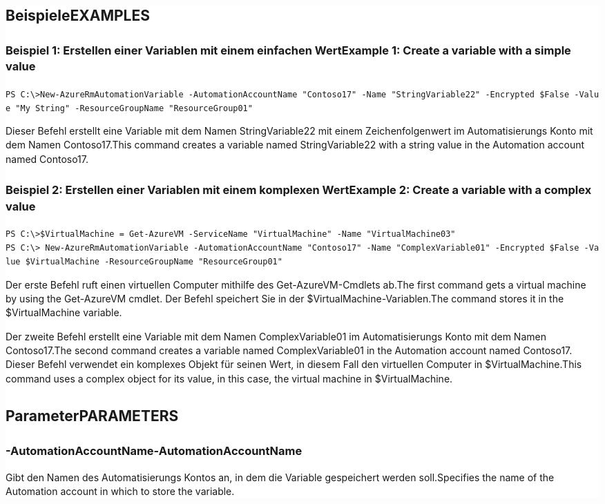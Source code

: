 ## <span data-ttu-id="9aec0-109">Beispiele</span><span class="sxs-lookup"><span data-stu-id="9aec0-109">EXAMPLES</span></span>

### <span data-ttu-id="9aec0-110">Beispiel 1: Erstellen einer Variablen mit einem einfachen Wert</span><span class="sxs-lookup"><span data-stu-id="9aec0-110">Example 1: Create a variable with a simple value</span></span>
```
PS C:\>New-AzureRmAutomationVariable -AutomationAccountName "Contoso17" -Name "StringVariable22" -Encrypted $False -Value "My String" -ResourceGroupName "ResourceGroup01"
```

<span data-ttu-id="9aec0-111">Dieser Befehl erstellt eine Variable mit dem Namen StringVariable22 mit einem Zeichenfolgenwert im Automatisierungs Konto mit dem Namen Contoso17.</span><span class="sxs-lookup"><span data-stu-id="9aec0-111">This command creates a variable named StringVariable22 with a string value in the Automation account named Contoso17.</span></span>

### <span data-ttu-id="9aec0-112">Beispiel 2: Erstellen einer Variablen mit einem komplexen Wert</span><span class="sxs-lookup"><span data-stu-id="9aec0-112">Example 2: Create a variable with a complex value</span></span>
```
PS C:\>$VirtualMachine = Get-AzureVM -ServiceName "VirtualMachine" -Name "VirtualMachine03"
PS C:\> New-AzureRmAutomationVariable -AutomationAccountName "Contoso17" -Name "ComplexVariable01" -Encrypted $False -Value $VirtualMachine -ResourceGroupName "ResourceGroup01"
```

<span data-ttu-id="9aec0-113">Der erste Befehl ruft einen virtuellen Computer mithilfe des Get-AzureVM-Cmdlets ab.</span><span class="sxs-lookup"><span data-stu-id="9aec0-113">The first command gets a virtual machine by using the Get-AzureVM cmdlet.</span></span>
<span data-ttu-id="9aec0-114">Der Befehl speichert Sie in der $VirtualMachine-Variablen.</span><span class="sxs-lookup"><span data-stu-id="9aec0-114">The command stores it in the $VirtualMachine variable.</span></span>

<span data-ttu-id="9aec0-115">Der zweite Befehl erstellt eine Variable mit dem Namen ComplexVariable01 im Automatisierungs Konto mit dem Namen Contoso17.</span><span class="sxs-lookup"><span data-stu-id="9aec0-115">The second command creates a variable named ComplexVariable01 in the Automation account named Contoso17.</span></span>
<span data-ttu-id="9aec0-116">Dieser Befehl verwendet ein komplexes Objekt für seinen Wert, in diesem Fall den virtuellen Computer in $VirtualMachine.</span><span class="sxs-lookup"><span data-stu-id="9aec0-116">This command uses a complex object for its value, in this case, the virtual machine in $VirtualMachine.</span></span>

## <span data-ttu-id="9aec0-117">Parameter</span><span class="sxs-lookup"><span data-stu-id="9aec0-117">PARAMETERS</span></span>

### <span data-ttu-id="9aec0-118">-AutomationAccountName</span><span class="sxs-lookup"><span data-stu-id="9aec0-118">-AutomationAccountName</span></span>
<span data-ttu-id="9aec0-119">Gibt den Namen des Automatisierungs Kontos an, in dem die Variable gespeichert werden soll.</span><span class="sxs-lookup"><span data-stu-id="9aec0-119">Specifies the name of the Automation account in which to store the variable.</span></span>
